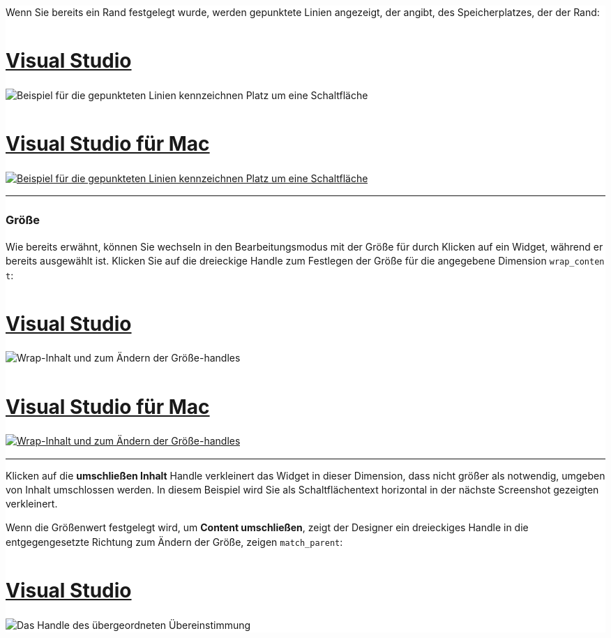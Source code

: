 Wenn Sie bereits ein Rand festgelegt wurde, werden gepunktete Linien angezeigt, der angibt, des Speicherplatzes, der der Rand:

# <a name="visual-studiotabvswin"></a>[Visual Studio](#tab/vswin)

![Beispiel für die gepunkteten Linien kennzeichnen Platz um eine Schaltfläche](designer-basics-images/vs/16-margins-set.png)

# <a name="visual-studio-for-mactabvsmac"></a>[Visual Studio für Mac](#tab/vsmac)

[![Beispiel für die gepunkteten Linien kennzeichnen Platz um eine Schaltfläche](designer-basics-images/xs/17-margins-set-sml.png)](designer-basics-images/xs/17-margins-set.png)

-----


<a name="Size" />

### <a name="size"></a>Größe

Wie bereits erwähnt, können Sie wechseln in den Bearbeitungsmodus mit der Größe für durch Klicken auf ein Widget, während er bereits ausgewählt ist. Klicken Sie auf die dreieckige Handle zum Festlegen der Größe für die angegebene Dimension `wrap_content`:

# <a name="visual-studiotabvswin"></a>[Visual Studio](#tab/vswin)

![Wrap-Inhalt und zum Ändern der Größe-handles](designer-basics-images/vs/17-wrap-content.png)

# <a name="visual-studio-for-mactabvsmac"></a>[Visual Studio für Mac](#tab/vsmac)

[![Wrap-Inhalt und zum Ändern der Größe-handles](designer-basics-images/xs/18-wrap-content-sml.png)](designer-basics-images/xs/18-wrap-content.png)

-----

Klicken auf die **umschließen Inhalt** Handle verkleinert das Widget in dieser Dimension, dass nicht größer als notwendig, umgeben von Inhalt umschlossen werden. In diesem Beispiel wird Sie als Schaltflächentext horizontal in der nächste Screenshot gezeigten verkleinert.

Wenn die Größenwert festgelegt wird, um **Content umschließen**, zeigt der Designer ein dreieckiges Handle in die entgegengesetzte Richtung zum Ändern der Größe, zeigen `match_parent`:

# <a name="visual-studiotabvswin"></a>[Visual Studio](#tab/vswin)

![Das Handle des übergeordneten Übereinstimmung](designer-basics-images/vs/18-match-parent.png)
